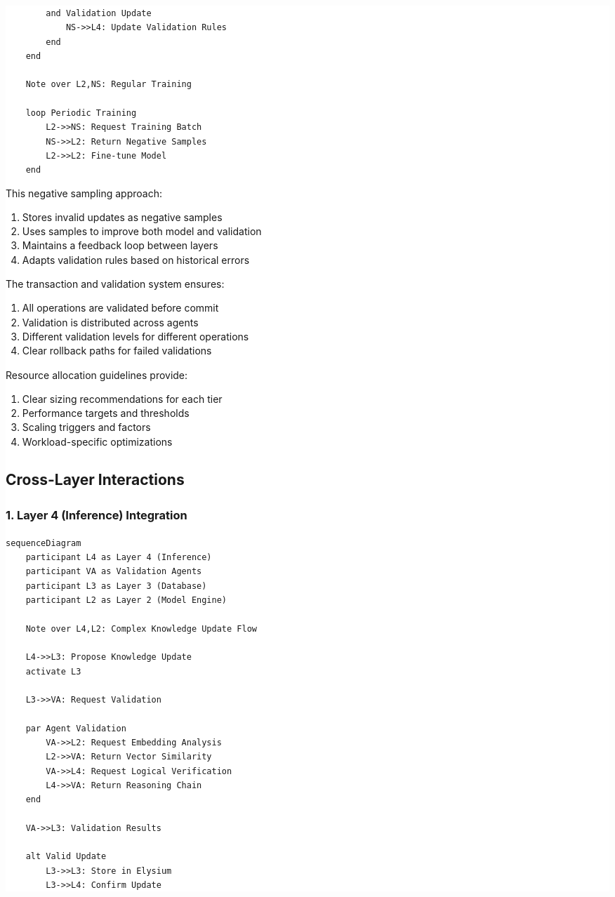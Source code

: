 ```mermaid
        and Validation Update
            NS->>L4: Update Validation Rules
        end
    end
    
    Note over L2,NS: Regular Training
    
    loop Periodic Training
        L2->>NS: Request Training Batch
        NS->>L2: Return Negative Samples
        L2->>L2: Fine-tune Model
    end
```

This negative sampling approach:

1. Stores invalid updates as negative samples
2. Uses samples to improve both model and validation
3. Maintains a feedback loop between layers
4. Adapts validation rules based on historical errors

The transaction and validation system ensures:

1. All operations are validated before commit
2. Validation is distributed across agents
3. Different validation levels for different operations
4. Clear rollback paths for failed validations

Resource allocation guidelines provide:

1. Clear sizing recommendations for each tier
2. Performance targets and thresholds
3. Scaling triggers and factors
4. Workload-specific optimizations

## Cross-Layer Interactions

### 1. Layer 4 (Inference) Integration

```mermaid
sequenceDiagram
    participant L4 as Layer 4 (Inference)
    participant VA as Validation Agents
    participant L3 as Layer 3 (Database)
    participant L2 as Layer 2 (Model Engine)

    Note over L4,L2: Complex Knowledge Update Flow
    
    L4->>L3: Propose Knowledge Update
    activate L3
    
    L3->>VA: Request Validation
    
    par Agent Validation
        VA->>L2: Request Embedding Analysis
        L2->>VA: Return Vector Similarity
        VA->>L4: Request Logical Verification
        L4->>VA: Return Reasoning Chain
    end
    
    VA->>L3: Validation Results
    
    alt Valid Update
        L3->>L3: Store in Elysium
        L3->>L4: Confirm Update
```